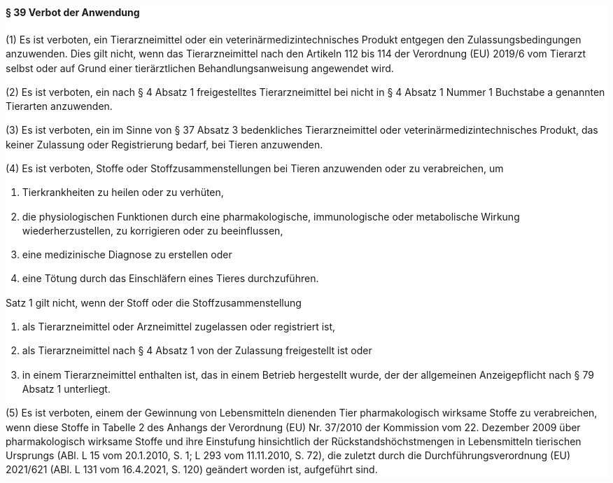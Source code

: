 
#### § 39 Verbot der Anwendung

(1) Es ist verboten, ein Tierarzneimittel oder ein
veterinärmedizintechnisches Produkt entgegen den Zulassungsbedingungen
anzuwenden. Dies gilt nicht, wenn das Tierarzneimittel nach den
Artikeln 112 bis 114 der Verordnung (EU) 2019/6 vom Tierarzt selbst
oder auf Grund einer tierärztlichen Behandlungsanweisung angewendet
wird.

(2) Es ist verboten, ein nach § 4 Absatz 1 freigestelltes
Tierarzneimittel bei nicht in § 4 Absatz 1 Nummer 1 Buchstabe a
genannten Tierarten anzuwenden.

(3) Es ist verboten, ein im Sinne von § 37 Absatz 3 bedenkliches
Tierarzneimittel oder veterinärmedizintechnisches Produkt, das keiner
Zulassung oder Registrierung bedarf, bei Tieren anzuwenden.

(4) Es ist verboten, Stoffe oder Stoffzusammenstellungen bei Tieren
anzuwenden oder zu verabreichen, um

1.  Tierkrankheiten zu heilen oder zu verhüten,


2.  die physiologischen Funktionen durch eine pharmakologische,
    immunologische oder metabolische Wirkung wiederherzustellen, zu
    korrigieren oder zu beeinflussen,


3.  eine medizinische Diagnose zu erstellen oder


4.  eine Tötung durch das Einschläfern eines Tieres durchzuführen.



Satz 1 gilt nicht, wenn der Stoff oder die Stoffzusammenstellung

1.  als Tierarzneimittel oder Arzneimittel zugelassen oder registriert
    ist,


2.  als Tierarzneimittel nach § 4 Absatz 1 von der Zulassung freigestellt
    ist oder


3.  in einem Tierarzneimittel enthalten ist, das in einem Betrieb
    hergestellt wurde, der der allgemeinen Anzeigepflicht nach § 79 Absatz
    1 unterliegt.




(5) Es ist verboten, einem der Gewinnung von Lebensmitteln dienenden
Tier pharmakologisch wirksame Stoffe zu verabreichen, wenn diese
Stoffe in Tabelle 2 des Anhangs der Verordnung (EU) Nr. 37/2010 der
Kommission vom 22. Dezember 2009 über pharmakologisch wirksame Stoffe
und ihre Einstufung hinsichtlich der Rückstandshöchstmengen in
Lebensmitteln tierischen Ursprungs (ABl. L 15 vom 20.1.2010,
S. 1;              L 293 vom 11.11.2010, S. 72), die zuletzt durch die
Durchführungsverordnung (EU) 2021/621 (ABl. L 131 vom 16.4.2021, S.
120) geändert worden ist, aufgeführt sind.
